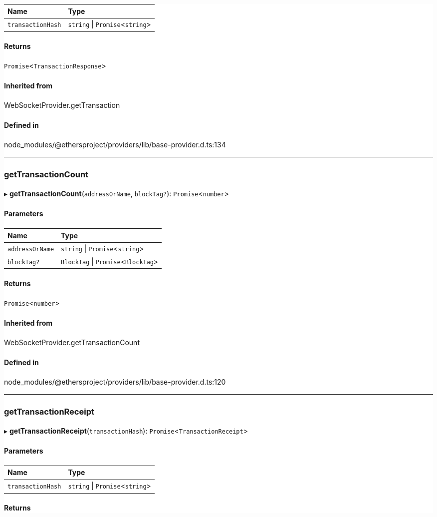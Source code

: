 | Name | Type |
| :------ | :------ |
| `transactionHash` | `string` \| `Promise`<`string`\> |

#### Returns

`Promise`<`TransactionResponse`\>

#### Inherited from

WebSocketProvider.getTransaction

#### Defined in

node_modules/@ethersproject/providers/lib/base-provider.d.ts:134

___

### getTransactionCount

▸ **getTransactionCount**(`addressOrName`, `blockTag?`): `Promise`<`number`\>

#### Parameters

| Name | Type |
| :------ | :------ |
| `addressOrName` | `string` \| `Promise`<`string`\> |
| `blockTag?` | `BlockTag` \| `Promise`<`BlockTag`\> |

#### Returns

`Promise`<`number`\>

#### Inherited from

WebSocketProvider.getTransactionCount

#### Defined in

node_modules/@ethersproject/providers/lib/base-provider.d.ts:120

___

### getTransactionReceipt

▸ **getTransactionReceipt**(`transactionHash`): `Promise`<`TransactionReceipt`\>

#### Parameters

| Name | Type |
| :------ | :------ |
| `transactionHash` | `string` \| `Promise`<`string`\> |

#### Returns
